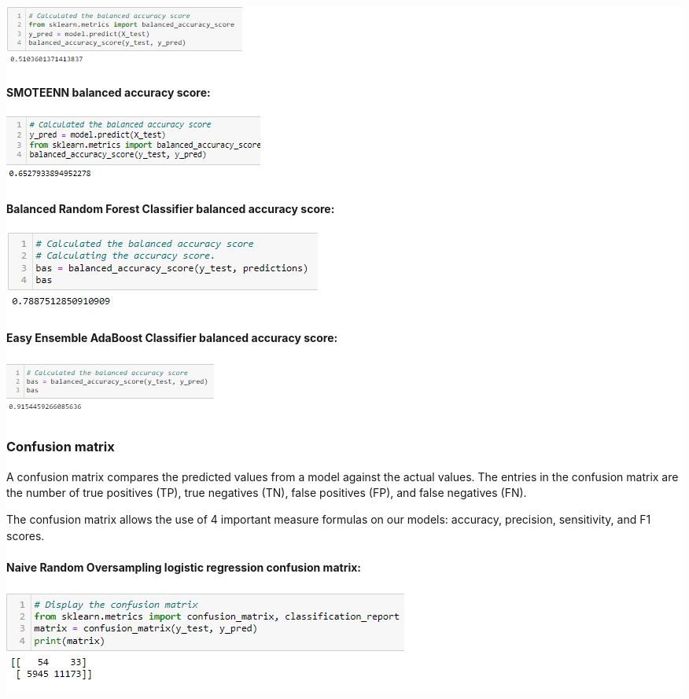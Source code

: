 ![Undersampling balanced accuracy score image](/resources/Undersampling_balanced_accuracy_score_image.png)

#### SMOTEENN balanced accuracy score:

![SMOTEEN balanced accuracy score image](/resources/SMOTEENN_balanced_accuracy_score_image.png)

#### Balanced Random Forest Classifier balanced accuracy score:

![Balanced Random Forest Classifier balanced accuracy score image](/resources/balanced_random_forest_balanced_accuracy_score_image.png)

#### Easy Ensemble AdaBoost Classifier balanced accuracy score:

![Easy Ensemble AdaBoost Classifier balanced accuracy score image](/resources/easy_ensemble_adaboost_balanced_accuracy_score_image.png)


### Confusion matrix

A confusion matrix compares the predicted values from a model against the actual values. The entries in the confusion matrix are the number of true positives (TP), true 
negatives (TN), false positives (FP), and false negatives (FN). 

The confusion matrix allows the use of 4 important measure formulas on our models: accuracy, precision, sensitivity, and F1 scores.

#### Naive Random Oversampling logistic regression confusion matrix:

![NRO confusion matrix image](/resources/NRO_confusion_matrix_image.png)
